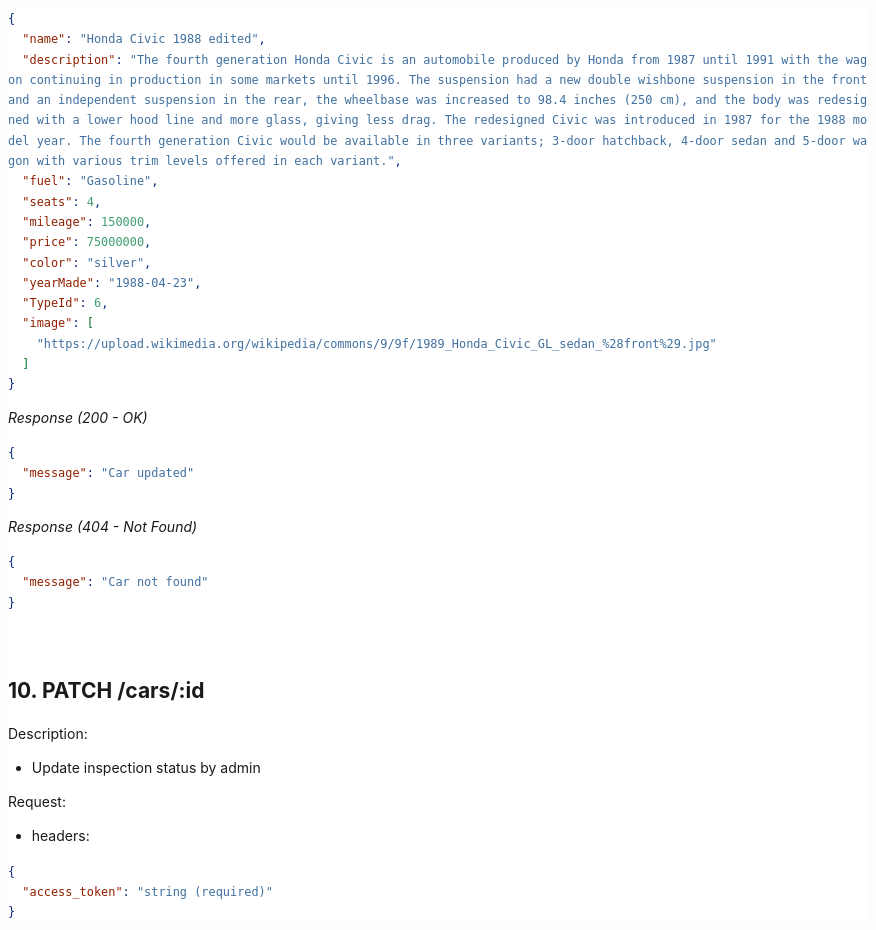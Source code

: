 ```json
{
  "name": "Honda Civic 1988 edited",
  "description": "The fourth generation Honda Civic is an automobile produced by Honda from 1987 until 1991 with the wagon continuing in production in some markets until 1996. The suspension had a new double wishbone suspension in the front and an independent suspension in the rear, the wheelbase was increased to 98.4 inches (250 cm), and the body was redesigned with a lower hood line and more glass, giving less drag. The redesigned Civic was introduced in 1987 for the 1988 model year. The fourth generation Civic would be available in three variants; 3-door hatchback, 4-door sedan and 5-door wagon with various trim levels offered in each variant.",
  "fuel": "Gasoline",
  "seats": 4,
  "mileage": 150000,
  "price": 75000000,
  "color": "silver",
  "yearMade": "1988-04-23",
  "TypeId": 6,
  "image": [
    "https://upload.wikimedia.org/wikipedia/commons/9/9f/1989_Honda_Civic_GL_sedan_%28front%29.jpg"
  ]
}
```

_Response (200 - OK)_

```json
{
  "message": "Car updated"
}
```

_Response (404 - Not Found)_

```json
{
  "message": "Car not found"
}
```

&nbsp;

## 10. PATCH /cars/:id

Description:

- Update inspection status by admin

Request:

- headers:

```json
{
  "access_token": "string (required)"
}
```
